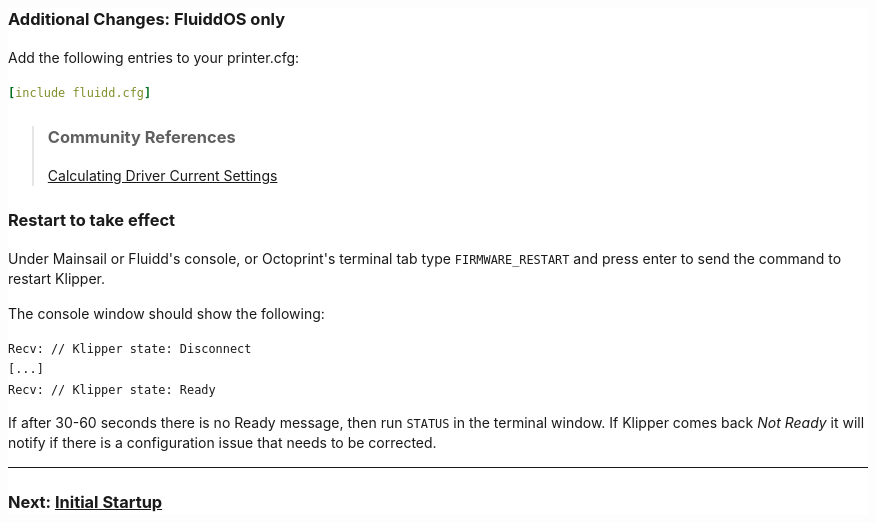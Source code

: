 ### Additional Changes: FluiddOS only

Add the following entries to your printer.cfg:

```yml
[include fluidd.cfg]
```

> ### Community References
>
> [Calculating Driver Current Settings](../../community/howto/shiftingtech/calculating_driver_current.md)
>

### Restart to take effect

Under Mainsail or Fluidd's console, or Octoprint's terminal tab type `FIRMWARE_RESTART` and press enter to send the command to restart Klipper.

The console window should show the following:

```text
Recv: // Klipper state: Disconnect
[...]
Recv: // Klipper state: Ready
```

If after 30-60 seconds there is no Ready message, then run `STATUS` in the terminal window.  If Klipper comes back _Not Ready_ it will notify if there is a configuration issue that needs to be corrected.

---

### Next: [Initial Startup](../startup/index.md)
